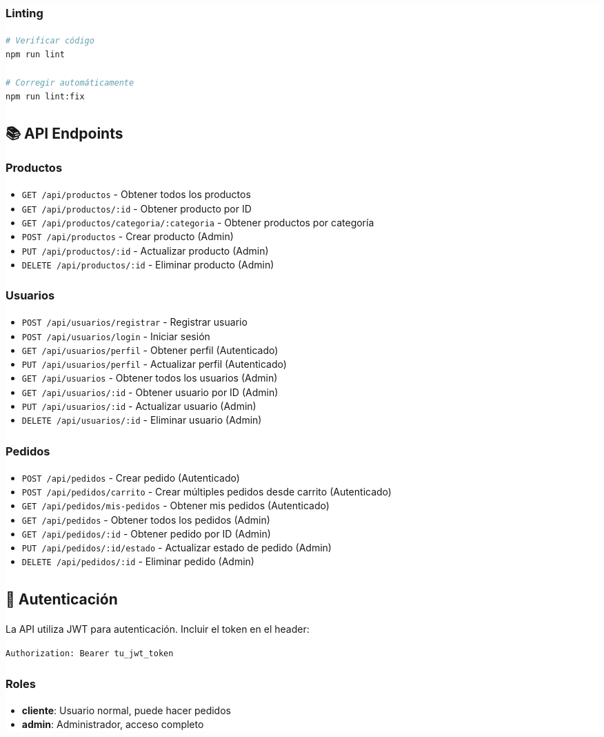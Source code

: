### Linting
```bash
# Verificar código
npm run lint

# Corregir automáticamente
npm run lint:fix
```

## 📚 API Endpoints

### Productos
- `GET /api/productos` - Obtener todos los productos
- `GET /api/productos/:id` - Obtener producto por ID
- `GET /api/productos/categoria/:categoria` - Obtener productos por categoría
- `POST /api/productos` - Crear producto (Admin)
- `PUT /api/productos/:id` - Actualizar producto (Admin)
- `DELETE /api/productos/:id` - Eliminar producto (Admin)

### Usuarios
- `POST /api/usuarios/registrar` - Registrar usuario
- `POST /api/usuarios/login` - Iniciar sesión
- `GET /api/usuarios/perfil` - Obtener perfil (Autenticado)
- `PUT /api/usuarios/perfil` - Actualizar perfil (Autenticado)
- `GET /api/usuarios` - Obtener todos los usuarios (Admin)
- `GET /api/usuarios/:id` - Obtener usuario por ID (Admin)
- `PUT /api/usuarios/:id` - Actualizar usuario (Admin)
- `DELETE /api/usuarios/:id` - Eliminar usuario (Admin)

### Pedidos
- `POST /api/pedidos` - Crear pedido (Autenticado)
- `POST /api/pedidos/carrito` - Crear múltiples pedidos desde carrito (Autenticado)
- `GET /api/pedidos/mis-pedidos` - Obtener mis pedidos (Autenticado)
- `GET /api/pedidos` - Obtener todos los pedidos (Admin)
- `GET /api/pedidos/:id` - Obtener pedido por ID (Admin)
- `PUT /api/pedidos/:id/estado` - Actualizar estado de pedido (Admin)
- `DELETE /api/pedidos/:id` - Eliminar pedido (Admin)

## 🔐 Autenticación

La API utiliza JWT para autenticación. Incluir el token en el header:

```
Authorization: Bearer tu_jwt_token
```

### Roles
- **cliente**: Usuario normal, puede hacer pedidos
- **admin**: Administrador, acceso completo
